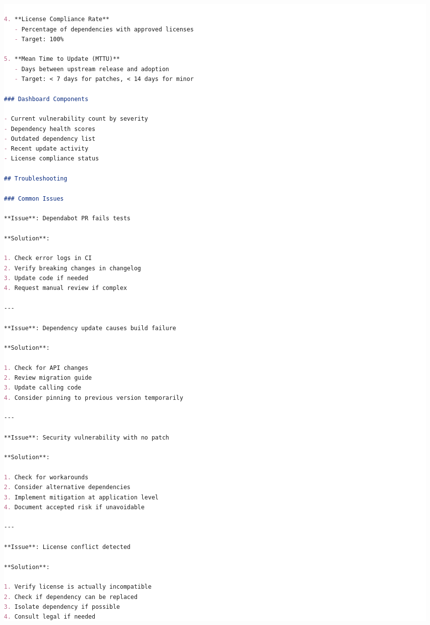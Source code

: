 ```markdown

4. **License Compliance Rate**
   - Percentage of dependencies with approved licenses
   - Target: 100%

5. **Mean Time to Update (MTTU)**
   - Days between upstream release and adoption
   - Target: < 7 days for patches, < 14 days for minor

### Dashboard Components

- Current vulnerability count by severity
- Dependency health scores
- Outdated dependency list
- Recent update activity
- License compliance status

## Troubleshooting

### Common Issues

**Issue**: Dependabot PR fails tests

**Solution**:

1. Check error logs in CI
2. Verify breaking changes in changelog
3. Update code if needed
4. Request manual review if complex

---

**Issue**: Dependency update causes build failure

**Solution**:

1. Check for API changes
2. Review migration guide
3. Update calling code
4. Consider pinning to previous version temporarily

---

**Issue**: Security vulnerability with no patch

**Solution**:

1. Check for workarounds
2. Consider alternative dependencies
3. Implement mitigation at application level
4. Document accepted risk if unavoidable

---

**Issue**: License conflict detected

**Solution**:

1. Verify license is actually incompatible
2. Check if dependency can be replaced
3. Isolate dependency if possible
4. Consult legal if needed

```
